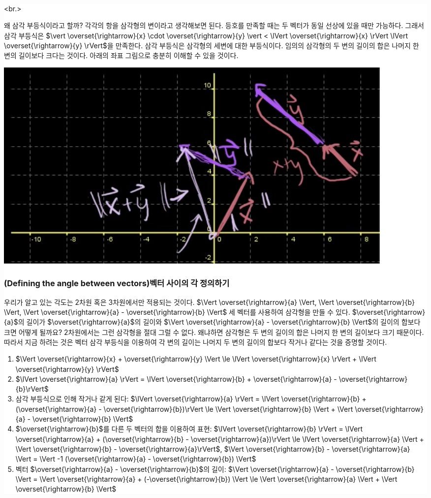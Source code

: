 

<br.>



왜 삼각 부등식이라고 할까? 각각의 항을 삼각형의 변이라고 생각해보면 된다. 등호를 만족할 때는 두 벡터가 동일 선상에 있을 때만 가능하다. 그래서 삼각 부등식은  $\vert \overset{\rightarrow}{x} \cdot \overset{\rightarrow}{y} \vert < \lVert \overset{\rightarrow}{x} \rVert \lVert \overset{\rightarrow}{y} \rVert$을 만족한다. 삼각 부등식은 삼각형의 세변에 대한 부등식이다. 임의의 삼각형의 두 변의 길이의 합은 나머지 한 변의 길이보다 크다는 것이다. 아래의 좌표 그림으로 충분히 이해할 수 있을 것이다.

![](https://github.com/Yudonggeun/yudonggeun.github.io/blob/master/math/images/2/a.png?raw=true)


### (Defining the angle between vectors)벡터 사이의 각 정의하기

우리가 알고 있는 각도는 2차원 혹은 3차원에서만 적용되는 것이다. $\Vert \overset{\rightarrow}{a} \Vert, \Vert \overset{\rightarrow}{b} \Vert, \Vert \overset{\rightarrow}{a} - \overset{\rightarrow}{b} \Vert$ 세 벡터를 사용하여 삼각형을 만들 수 있다. $\overset{\rightarrow}{a}$의 길이가 $\overset{\rightarrow}{a}$의 길이와 $\Vert \overset{\rightarrow}{a} - \overset{\rightarrow}{b} \Vert$의 길이의 합보다 크면 어떻게 될까요? 2차원에서는 그런 삼각형을 절대 그럴 수 없다. 왜냐하면 삼각형은 두 변의 길이의 합은 나머지 한 변의 길이보다 크기 때문이다. 따라서 지금 하려는 것은 벡터 삼각 부등식을 이용하여 각 변의 길이는 나머지 두 변의 길이의 합보다 작거나 같다는 것을 증명할 것이다.



1. $\Vert \overset{\rightarrow}{x} + \overset{\rightarrow}{y} \Vert \le \lVert \overset{\rightarrow}{x} \rVert + \lVert \overset{\rightarrow}{y} \rVert$
2. $\lVert \overset{\rightarrow}{a} \rVert = \lVert \overset{\rightarrow}{b} +  \overset{\rightarrow}{a} - \overset{\rightarrow}{b}\rVert$
3. 삼각 부등식으로 인해 작거나 같게 된다: $\lVert \overset{\rightarrow}{a} \rVert = \lVert \overset{\rightarrow}{b} +  (\overset{\rightarrow}{a} - \overset{\rightarrow}{b})\rVert \le \Vert  \overset{\rightarrow}{b} \Vert  + \Vert \overset{\rightarrow}{a} -  \overset{\rightarrow}{b} \Vert$
4. $\overset{\rightarrow}{b}$를 다른 두 벡터의 합을 이용하여 표현: $\lVert \overset{\rightarrow}{b} \rVert = \lVert \overset{\rightarrow}{a} +  (\overset{\rightarrow}{b} - \overset{\rightarrow}{a})\rVert \le \lVert \overset{\rightarrow}{a} \Vert + \Vert \overset{\rightarrow}{b} - \overset{\rightarrow}{a}\rVert$, $\Vert \overset{\rightarrow}{b} - \overset{\rightarrow}{a} \Vert = \Vert -1 (\overset{\rightarrow}{a} - \overset{\rightarrow}{b}) \Vert$
5. 벡터 $\overset{\rightarrow}{a} - \overset{\rightarrow}{b}$의 길이: $\Vert \overset{\rightarrow}{a} - \overset{\rightarrow}{b} \Vert = \Vert \overset{\rightarrow}{a} + (-\overset{\rightarrow}{b}) \Vert \le \Vert \overset{\rightarrow}{a} \Vert + \Vert \overset{\rightarrow}{b} \Vert$
